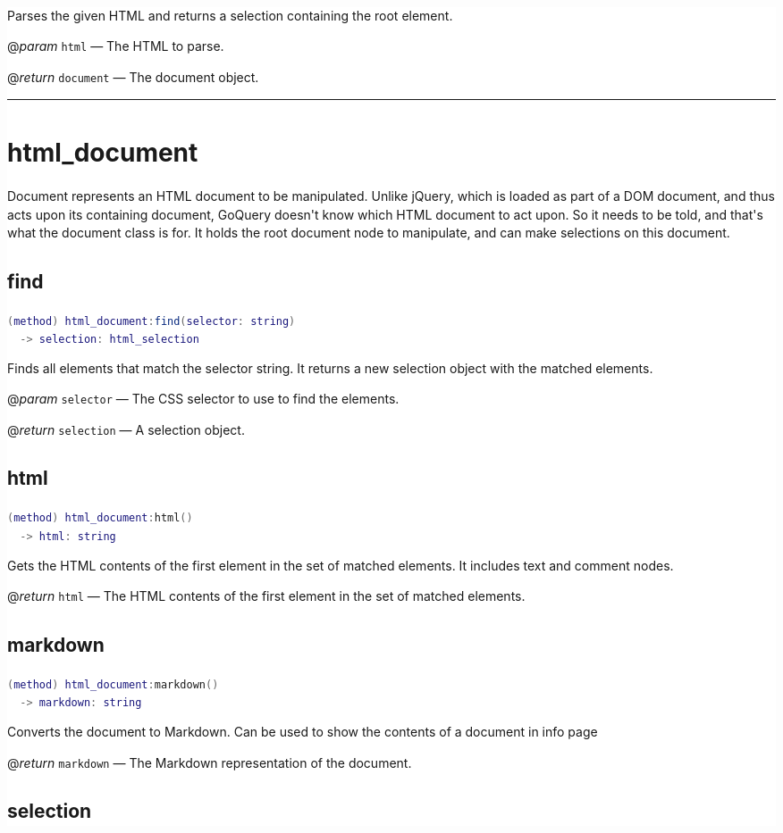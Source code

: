  Parses the given HTML and returns a selection containing the root element.

@*param* `html` — The HTML to parse.

@*return* `document` — The document object.


---

# html_document

 Document represents an HTML document to be manipulated. Unlike jQuery, which is loaded as part of a DOM document, and thus acts upon its containing document, GoQuery doesn't know which HTML document to act upon. So it needs to be told, and that's what the document class is for. It holds the root document node to manipulate, and can make selections on this document.

## find


```lua
(method) html_document:find(selector: string)
  -> selection: html_selection
```

 Finds all elements that match the selector string. It returns a new selection object with the matched elements.

@*param* `selector` — The CSS selector to use to find the elements.

@*return* `selection` — A selection object.

## html


```lua
(method) html_document:html()
  -> html: string
```

 Gets the HTML contents of the first element in the set of matched elements. It includes text and comment nodes.

@*return* `html` — The HTML contents of the first element in the set of matched elements.

## markdown


```lua
(method) html_document:markdown()
  -> markdown: string
```

 Converts the document to Markdown. Can be used to show the contents of a document in info page

@*return* `markdown` — The Markdown representation of the document.

## selection
